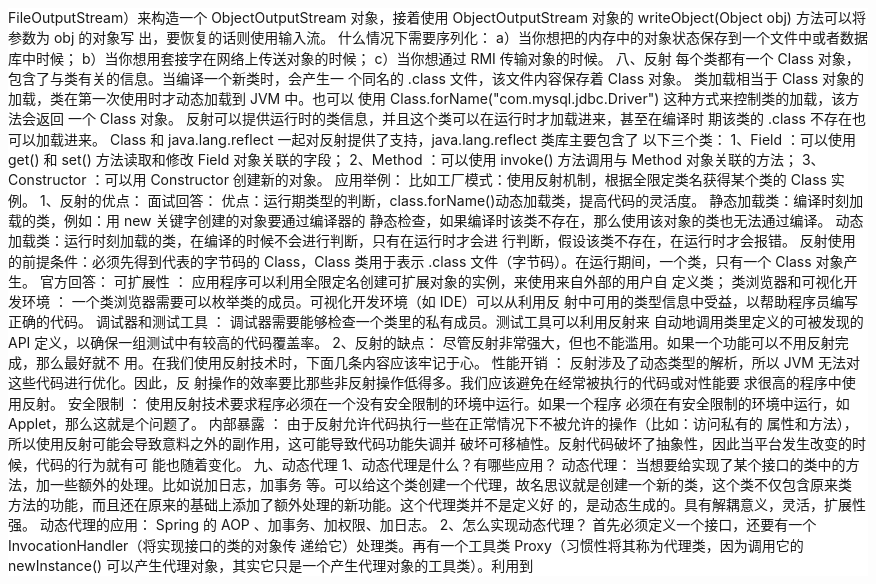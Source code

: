 FileOutputStream）来构造一个 ObjectOutputStream 对象，接着使用
ObjectOutputStream 对象的 writeObject(Object obj) 方法可以将参数为 obj 的对象写
出，要恢复的话则使用输入流。
什么情况下需要序列化：
a）当你想把的内存中的对象状态保存到一个文件中或者数据库中时候；
b）当你想用套接字在网络上传送对象的时候；
c）当你想通过 RMI 传输对象的时候。
八、反射
每个类都有一个 Class 对象，包含了与类有关的信息。当编译一个新类时，会产生一
个同名的 .class 文件，该文件内容保存着 Class 对象。
类加载相当于 Class 对象的加载，类在第一次使用时才动态加载到 JVM 中。也可以
使用 Class.forName("com.mysql.jdbc.Driver") 这种方式来控制类的加载，该方法会返回
一个 Class 对象。
反射可以提供运行时的类信息，并且这个类可以在运行时才加载进来，甚至在编译时
期该类的 .class 不存在也可以加载进来。
Class 和 java.lang.reflect 一起对反射提供了支持，java.lang.reflect 类库主要包含了
以下三个类：
1、Field ：可以使用 get() 和 set() 方法读取和修改 Field 对象关联的字段；
2、Method ：可以使用 invoke() 方法调用与 Method 对象关联的方法；
3、Constructor ：可以用 Constructor 创建新的对象。
应用举例：
比如工厂模式：使用反射机制，根据全限定类名获得某个类的 Class 实例。
1、反射的优点：
面试回答：
优点：运行期类型的判断，class.forName()动态加载类，提高代码的灵活度。
静态加载类：编译时刻加载的类，例如：用 new 关键字创建的对象要通过编译器的
静态检查，如果编译时该类不存在，那么使用该对象的类也无法通过编译。
动态加载类：运行时刻加载的类，在编译的时候不会进行判断，只有在运行时才会进
行判断，假设该类不存在，在运行时才会报错。
反射使用的前提条件：必须先得到代表的字节码的 Class，Class 类用于表示 .class
文件（字节码）。在运行期间，一个类，只有一个 Class 对象产生。
官方回答：
可扩展性 ： 应用程序可以利用全限定名创建可扩展对象的实例，来使用来自外部的用户自
定义类；
类浏览器和可视化开发环境 ： 一个类浏览器需要可以枚举类的成员。可视化开发环境（如
IDE）可以从利用反
射中可用的类型信息中受益，以帮助程序员编写正确的代码。
调试器和测试工具 ： 调试器需要能够检查一个类里的私有成员。测试工具可以利用反射来
自动地调用类里定义的可被发现的 API 定义，以确保一组测试中有较高的代码覆盖率。
2、反射的缺点：
尽管反射非常强大，但也不能滥用。如果一个功能可以不用反射完成，那么最好就不
用。在我们使用反射技术时，下面几条内容应该牢记于心。
性能开销 ： 反射涉及了动态类型的解析，所以 JVM 无法对这些代码进行优化。因此，反
射操作的效率要比那些非反射操作低得多。我们应该避免在经常被执行的代码或对性能要
求很高的程序中使用反射。
安全限制 ： 使用反射技术要求程序必须在一个没有安全限制的环境中运行。如果一个程序
必须在有安全限制的环境中运行，如 Applet，那么这就是个问题了。
内部暴露 ： 由于反射允许代码执行一些在正常情况下不被允许的操作（比如：访问私有的
属性和方法），所以使用反射可能会导致意料之外的副作用，这可能导致代码功能失调并
破坏可移植性。反射代码破坏了抽象性，因此当平台发生改变的时候，代码的行为就有可
能也随着变化。
九、动态代理
1、动态代理是什么？有哪些应用？
动态代理：
当想要给实现了某个接口的类中的方法，加一些额外的处理。比如说加日志，加事务
等。可以给这个类创建一个代理，故名思议就是创建一个新的类，这个类不仅包含原来类
方法的功能，而且还在原来的基础上添加了额外处理的新功能。这个代理类并不是定义好
的，是动态生成的。具有解耦意义，灵活，扩展性强。
动态代理的应用：
Spring 的 AOP 、加事务、加权限、加日志。
2、怎么实现动态代理？
首先必须定义一个接口，还要有一个 InvocationHandler（将实现接口的类的对象传
递给它）处理类。再有一个工具类 Proxy（习惯性将其称为代理类，因为调用它的
newInstance() 可以产生代理对象，其实它只是一个产生代理对象的工具类）。利用到